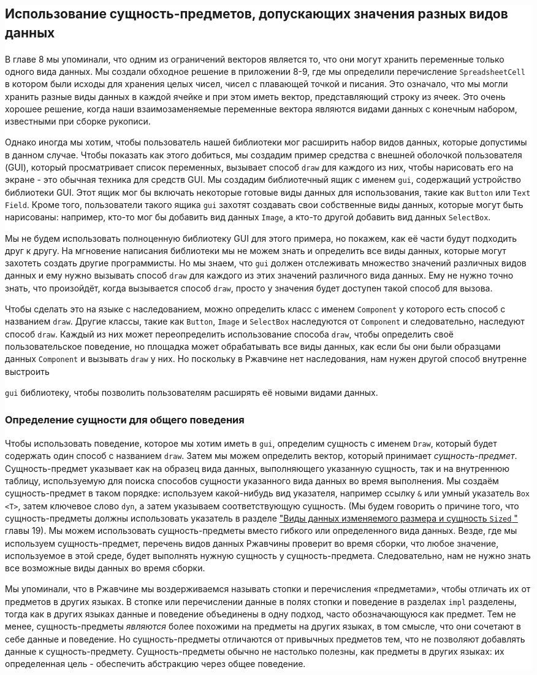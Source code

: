 ## Использование сущность-предметов, допускающих значения разных видов данных

В главе 8 мы упоминали, что одним из ограничений векторов является то, что они могут хранить переменные только одного вида данных. Мы создали обходное решение в приложении 8-9, где мы определили перечисление `SpreadsheetCell` в котором были исходы для хранения целых чисел, чисел с плавающей точкой и писания. Это означало, что мы могли хранить разные виды данных в каждой ячейке и при этом иметь вектор, представляющий строку из ячеек. Это очень хорошее решение, когда наши взаимозаменяемые переменные вектора являются видами данных с конечным набором, известными при сборке рукописи.

Однако иногда мы хотим, чтобы пользователь нашей библиотеки мог расширить набор видов данных, которые допустимы в данном случае. Чтобы показать как этого добиться, мы создадим пример средства с внешней оболочкой пользователя (GUI), который просматривает список переменных, вызывает способ `draw` для каждого из них, чтобы нарисовать его на экране - это обычная техника для средств GUI. Мы создадим библиотечный ящик с именем `gui`, содержащий устройство библиотеки GUI. Этот ящик мог бы включать некоторые готовые виды данных для использования, такие как `Button` или `TextField`. Кроме того, пользователи такого ящика `gui` захотят создавать свои собственные виды данных, которые могут быть нарисованы: например, кто-то мог бы добавить вид данных `Image`, а кто-то другой добавить вид данных `SelectBox`.

Мы не будем использовать полноценную библиотеку GUI для этого примера, но покажем, как её части будут подходить друг к другу. На мгновение написания библиотеки мы не можем знать и определить все виды данных, которые могут захотеть создать другие программисты. Но мы знаем, что `gui` должен отслеживать множество значений различных видов данных и ему нужно вызывать способ `draw` для каждого из этих значений различного вида данных. Ему не нужно точно знать, что произойдёт, когда вызывается способ `draw`, просто у значения будет доступен такой способ для вызова.

Чтобы сделать это на языке с наследованием, можно определить класс с именем `Component` у которого есть способ с названием `draw`. Другие классы, такие как `Button`, `Image` и `SelectBox` наследуются от `Component` и следовательно, наследуют способ `draw`. Каждый из них может переопределить использование способа `draw`, чтобы определить своё пользовательское поведение, но площадка может обрабатывать все виды данных, как если бы они были образцами данных `Component` и вызывать `draw` у них. Но поскольку в Ржавчине нет наследования, нам нужен другой способ внутренне выстроить

 `gui` библиотеку, чтобы позволить пользователям расширять её новыми видами данных.

### Определение сущности для общего поведения

Чтобы использовать поведение, которое мы хотим иметь в `gui`, определим сущность с именем `Draw`, который будет содержать один способ с названием `draw`. Затем мы можем определить вектор, который принимает *сущность-предмет*. Сущность-предмет указывает как на образец вида данных, выполняющего указанную сущность, так и на внутреннюю таблицу, используемую для поиска способов сущности указанного вида данных во время выполнения. Мы создаём сущность-предмет в таком порядке: используем какой-нибудь вид указателя, например ссылку `&` или умный указатель `Box<T>`, затем ключевое слово `dyn`, а затем указываем соответствующую сущность. (Мы будем говорить о причине того, что сущность-предметы должны использовать указатель в разделе ["Виды данных изменяемого размера и сущность `Sized` "] главы 19). Мы можем использовать сущность-предметы вместо гибкого или определенного вида данных. Везде, где мы используем сущность-предмет, перечень видов данных Ржавчины проверит во время сборки, что любое значение, используемое в этой среде, будет выполнять нужную сущность у сущность-предмета. Следовательно, нам не нужно знать все возможные виды данных во время сборки.

Мы упоминали, что в Ржавчине мы воздерживаемся называть стопки и перечисления «предметами», чтобы отличать их от предметов в других языках. В стопке или перечислении данные в полях стопки и поведение в разделах `impl` разделены, тогда как в других языках данные и поведение объединены в одну подход, часто обозначающуюся как предмет. Тем не менее, сущность-предметы *являются* более похожими на предметы на других языках, в том смысле, что они сочетают в себе данные и поведение. Но сущность-предметы отличаются от привычных предметов тем, что не позволяют добавлять данные к сущность-предмету. Сущность-предметы обычно не настолько полезны, как предметы в других языках: их определенная цель - обеспечить абстракцию через общее поведение.


["Виды данных изменяемого размера и сущность `Sized` "]: ch19-04-advanced-types.html#dynamically-sized-types-and-the-sized-trait